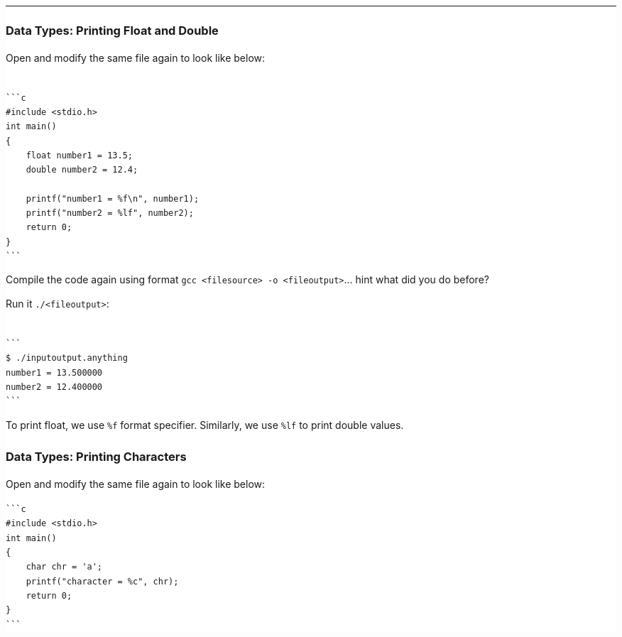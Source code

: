 

----

### Data Types: Printing Float and Double

Open and modify the same file again to look like below:

~~~admonish code

```c
#include <stdio.h>
int main()
{
    float number1 = 13.5;
    double number2 = 12.4;

    printf("number1 = %f\n", number1);
    printf("number2 = %lf", number2);
    return 0;
}
```

~~~

Compile the code again using format `gcc <filesource> -o <fileoutput>`... hint what did you do before?

Run it `./<fileoutput>`: 

~~~admonish output

```
$ ./inputoutput.anything 
number1 = 13.500000
number2 = 12.400000
```
~~~

To print float, we use `%f` format specifier. Similarly, we use `%lf` to print double values.


### Data Types: Printing Characters

Open and modify the same file again to look like below:

~~~admonish code
```c
#include <stdio.h>
int main()
{
    char chr = 'a';    
    printf("character = %c", chr);  
    return 0;
} 
```
~~~
